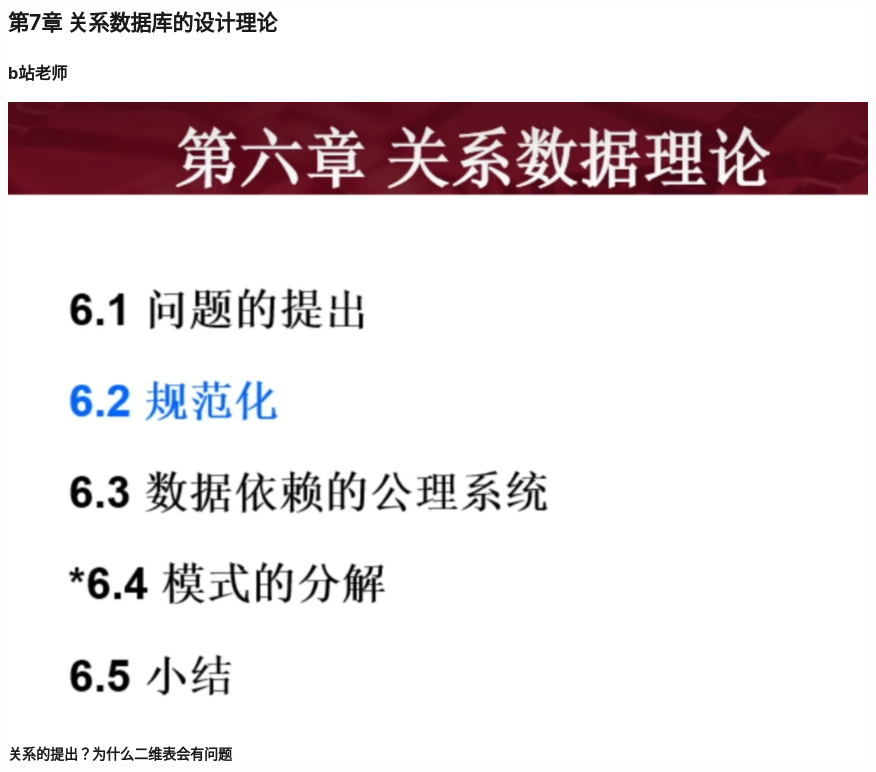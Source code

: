 ## 第7章 关系数据库的设计理论

### b站老师

![image-20250612090719898](_数据库系统概论/image-20250612090719898.png)

#### 关系的提出？为什么二维表会有问题
